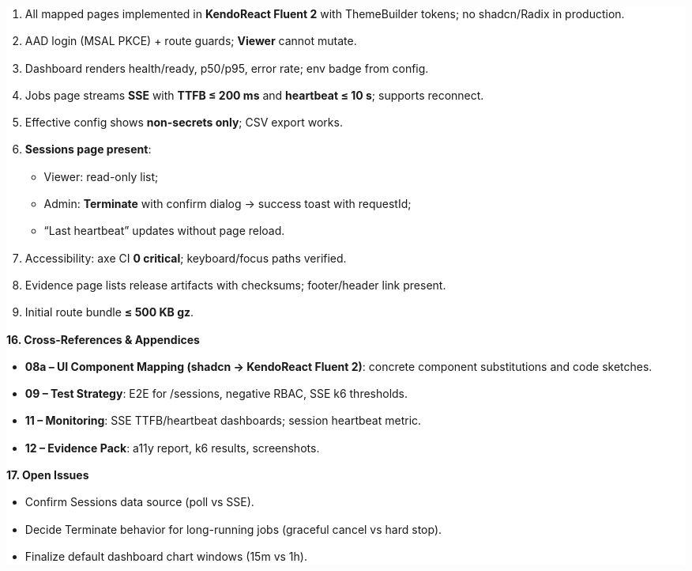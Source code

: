 1.  All mapped pages implemented in **KendoReact Fluent 2** with ThemeBuilder tokens; no shadcn/Radix in production.

2.  AAD login (MSAL PKCE) + route guards; **Viewer** cannot mutate.

3.  Dashboard renders health/ready, p50/p95, error rate; env badge from config.

4.  Jobs page streams **SSE** with **TTFB ≤ 200 ms** and **heartbeat ≤ 10 s**; supports reconnect.

5.  Effective config shows **non-secrets only**; CSV export works.

6.  **Sessions page present**:

    - Viewer: read-only list;

    - Admin: **Terminate** with confirm dialog → success toast with requestId;

    - “Last heartbeat” updates without page reload.

7.  Accessibility: axe CI **0 critical**; keyboard/focus paths verified.

8.  Evidence page lists release artifacts with checksums; footer/header link present.

9.  Initial route bundle **≤ 500 KB gz**.

**16. Cross-References & Appendices**

- **08a – UI Component Mapping (shadcn → KendoReact Fluent 2)**: concrete component substitutions and code sketches.

- **09 – Test Strategy**: E2E for /sessions, negative RBAC, SSE k6 thresholds.

- **11 – Monitoring**: SSE TTFB/heartbeat dashboards; session heartbeat metric.

- **12 – Evidence Pack**: a11y report, k6 results, screenshots.

**17. Open Issues**

- Confirm Sessions data source (poll vs SSE).

- Decide Terminate behavior for long-running jobs (graceful cancel vs hard stop).

- Finalize default dashboard chart windows (15m vs 1h).
